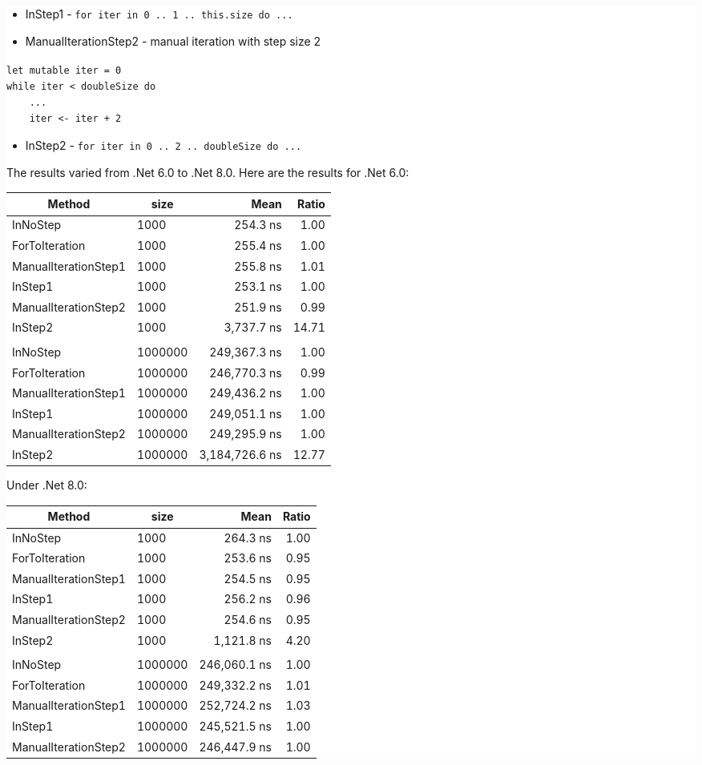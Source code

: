 
- InStep1 - `for iter in 0 .. 1 .. this.size do ... `

- ManualIterationStep2 - manual iteration with step size 2

```F#
let mutable iter = 0
while iter < doubleSize do
    ...
    iter <- iter + 2
```

- InStep2  - `for iter in 0 .. 2 .. doubleSize do ... `


The results varied from .Net 6.0 to .Net 8.0.  Here are the results for .Net 6.0:

| Method               | size    | Mean           | Ratio |
|--------------------- |-------- |---------------:|------:|
| InNoStep             | 1000    |       254.3 ns |  1.00 |
| ForToIteration       | 1000    |       255.4 ns |  1.00 |
| ManualIterationStep1 | 1000    |       255.8 ns |  1.01 |
| InStep1              | 1000    |       253.1 ns |  1.00 |
| ManualIterationStep2 | 1000    |       251.9 ns |  0.99 |
| InStep2              | 1000    |     3,737.7 ns | 14.71 |
|                      |         |                |       |
| InNoStep             | 1000000 |   249,367.3 ns |  1.00 |
| ForToIteration       | 1000000 |   246,770.3 ns |  0.99 |
| ManualIterationStep1 | 1000000 |   249,436.2 ns |  1.00 |
| InStep1              | 1000000 |   249,051.1 ns |  1.00 |
| ManualIterationStep2 | 1000000 |   249,295.9 ns |  1.00 |
| InStep2              | 1000000 | 3,184,726.6 ns | 12.77 |


Under .Net 8.0:

| Method               | size    | Mean           | Ratio |
|--------------------- |-------- |---------------:|------:|
| InNoStep             | 1000    |       264.3 ns |  1.00 |
| ForToIteration       | 1000    |       253.6 ns |  0.95 |
| ManualIterationStep1 | 1000    |       254.5 ns |  0.95 |
| InStep1              | 1000    |       256.2 ns |  0.96 |
| ManualIterationStep2 | 1000    |       254.6 ns |  0.95 |
| InStep2              | 1000    |     1,121.8 ns |  4.20 |
|                      |         |                |       |
| InNoStep             | 1000000 |   246,060.1 ns |  1.00 |
| ForToIteration       | 1000000 |   249,332.2 ns |  1.01 |
| ManualIterationStep1 | 1000000 |   252,724.2 ns |  1.03 |
| InStep1              | 1000000 |   245,521.5 ns |  1.00 |
| ManualIterationStep2 | 1000000 |   246,447.9 ns |  1.00 |